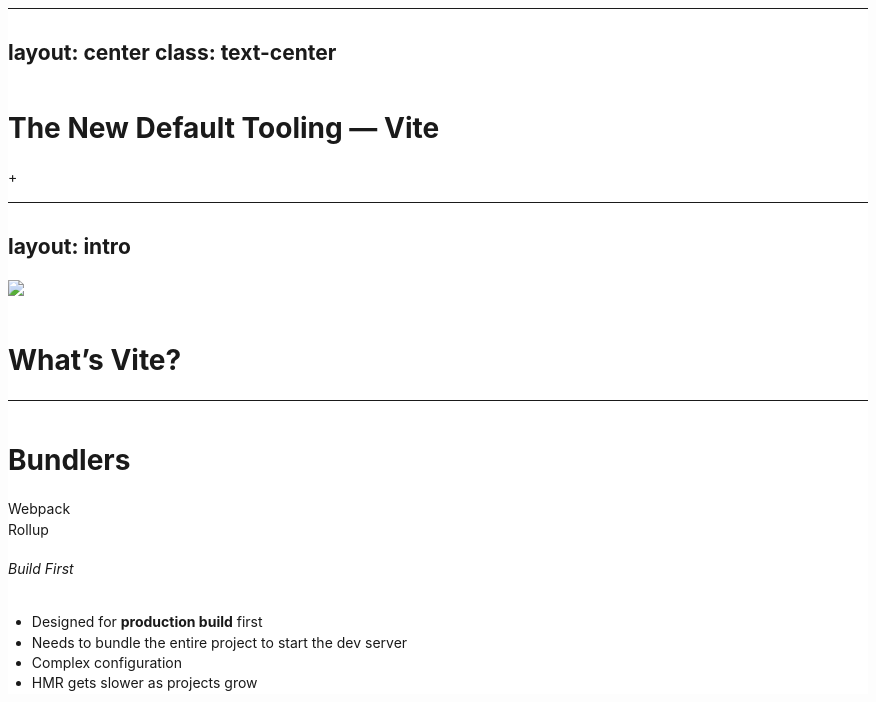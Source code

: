</div>
</div>

---
layout: center
class: text-center
---

# The New Default Tooling — Vite

<div text="center 9xl" m="t-8">
  <logos-vitejs /> + <logos-vue class="transform translate-y-6px" m="-l-2" />
</div>

---
layout: intro
---

<img
  class="absolute bottom-10 right-10 w-75"
  src="/flamenco/flamenco-searching.png"
/>

# What’s Vite?

---

# Bundlers 

<div flex="~" position="absolute top-10 right-10" gap="4" text="center">
  <div flex="~ col">
    <logos-webpack text="5xl" m="auto b-2" />
    Webpack
  </div>
  <div flex="~ col">
    <logos-rollup text="5xl" m="auto b-2" />
    Rollup
  </div>
</div>

<div m="t-8" />

<div class="grid grid-cols-[310px,1fr] gap-4">
<div v-click>

###### Build First

- Designed for **production build** first
- Needs to bundle the entire project to start the dev server
- Complex configuration
- HMR gets slower as projects grow
